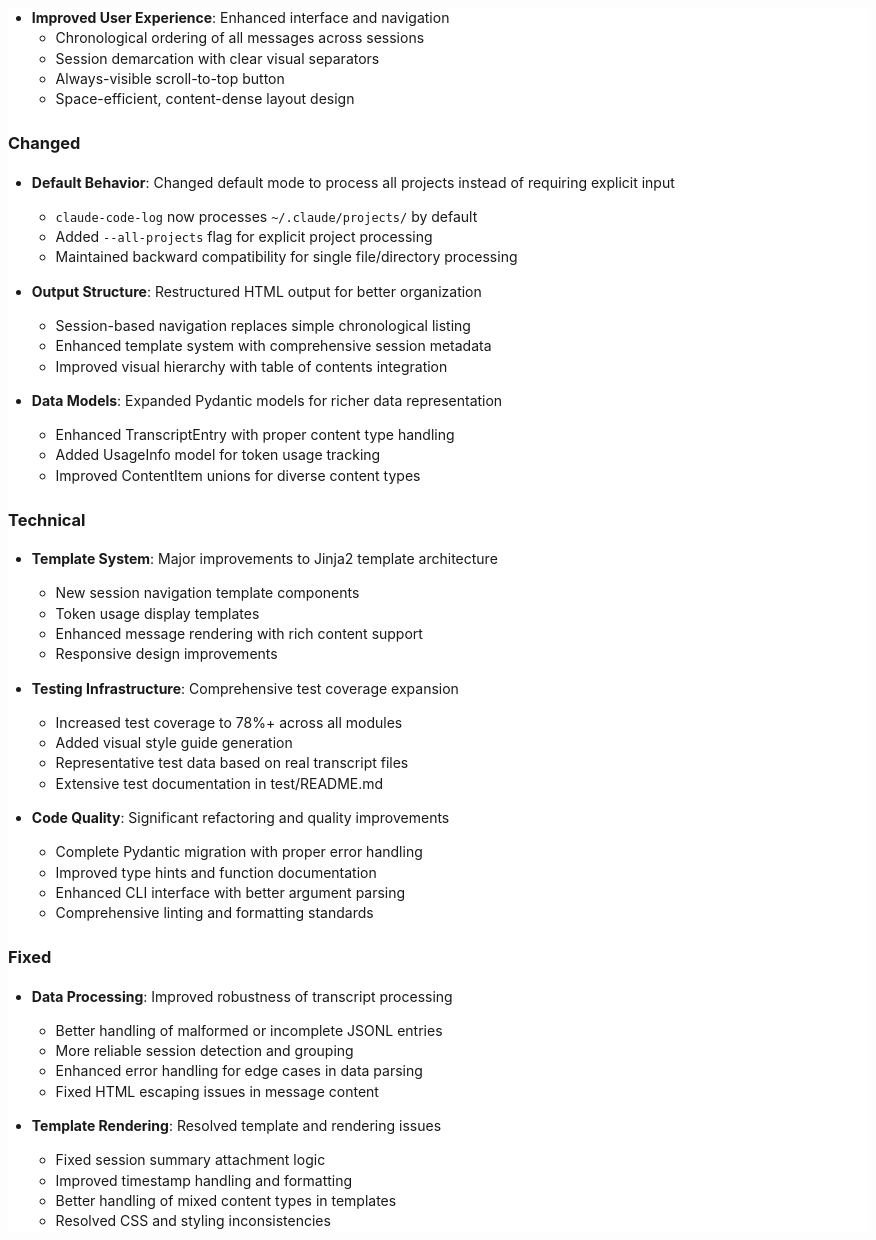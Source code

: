 - **Improved User Experience**: Enhanced interface and navigation
  - Chronological ordering of all messages across sessions
  - Session demarcation with clear visual separators
  - Always-visible scroll-to-top button
  - Space-efficient, content-dense layout design

### Changed

- **Default Behavior**: Changed default mode to process all projects instead of requiring explicit input
  - `claude-code-log` now processes `~/.claude/projects/` by default
  - Added `--all-projects` flag for explicit project processing
  - Maintained backward compatibility for single file/directory processing

- **Output Structure**: Restructured HTML output for better organization
  - Session-based navigation replaces simple chronological listing
  - Enhanced template system with comprehensive session metadata
  - Improved visual hierarchy with table of contents integration

- **Data Models**: Expanded Pydantic models for richer data representation
  - Enhanced TranscriptEntry with proper content type handling
  - Added UsageInfo model for token usage tracking
  - Improved ContentItem unions for diverse content types

### Technical

- **Template System**: Major improvements to Jinja2 template architecture
  - New session navigation template components
  - Token usage display templates
  - Enhanced message rendering with rich content support
  - Responsive design improvements

- **Testing Infrastructure**: Comprehensive test coverage expansion
  - Increased test coverage to 78%+ across all modules
  - Added visual style guide generation
  - Representative test data based on real transcript files
  - Extensive test documentation in test/README.md

- **Code Quality**: Significant refactoring and quality improvements
  - Complete Pydantic migration with proper error handling
  - Improved type hints and function documentation
  - Enhanced CLI interface with better argument parsing
  - Comprehensive linting and formatting standards

### Fixed

- **Data Processing**: Improved robustness of transcript processing
  - Better handling of malformed or incomplete JSONL entries
  - More reliable session detection and grouping
  - Enhanced error handling for edge cases in data parsing
  - Fixed HTML escaping issues in message content

- **Template Rendering**: Resolved template and rendering issues
  - Fixed session summary attachment logic
  - Improved timestamp handling and formatting
  - Better handling of mixed content types in templates
  - Resolved CSS and styling inconsistencies
